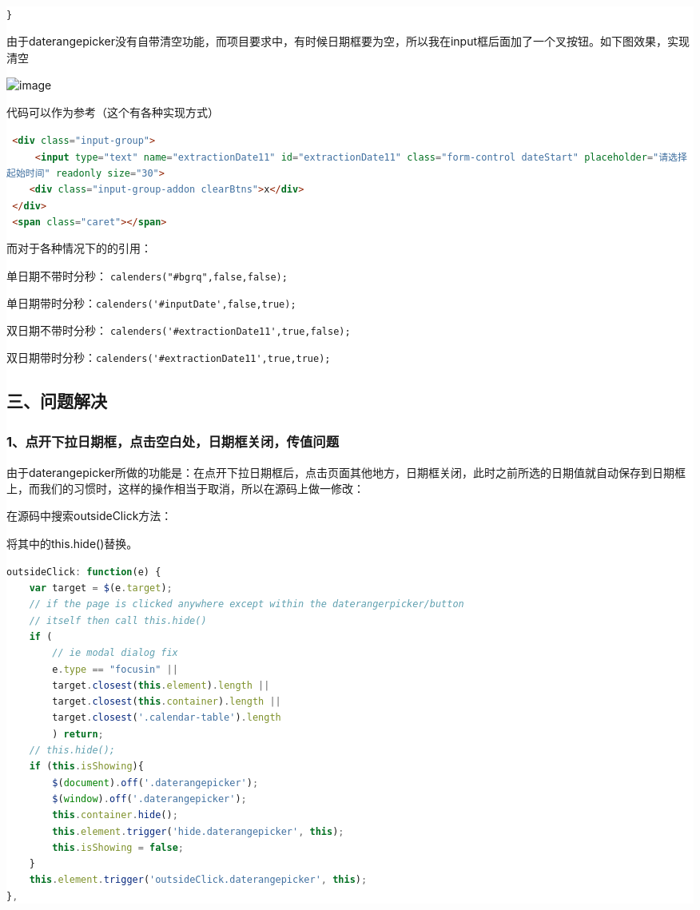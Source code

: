 ```javascript
}
```

由于daterangepicker没有自带清空功能，而项目要求中，有时候日期框要为空，所以我在input框后面加了一个叉按钮。如下图效果，实现清空

![image](http://upload-images.jianshu.io/upload_images/6230931-6a2a50267cd5c1b0..png?imageMogr2/auto-orient/strip%7CimageView2/2/w/1240)

代码可以作为参考（这个有各种实现方式）
```html
 <div class="input-group">
     <input type="text" name="extractionDate11" id="extractionDate11" class="form-control dateStart" placeholder="请选择起始时间" readonly size="30">
    <div class="input-group-addon clearBtns">x</div>
 </div>
 <span class="caret"></span>
```
而对于各种情况下的的引用：

单日期不带时分秒： `calenders("#bgrq",false,false); `

单日期带时分秒：`calenders('#inputDate',false,true); `

双日期不带时分秒： `calenders('#extractionDate11',true,false); `

双日期带时分秒：`calenders('#extractionDate11',true,true); `

## 三、问题解决

### 1、点开下拉日期框，点击空白处，日期框关闭，传值问题

由于daterangepicker所做的功能是：在点开下拉日期框后，点击页面其他地方，日期框关闭，此时之前所选的日期值就自动保存到日期框上，而我们的习惯时，这样的操作相当于取消，所以在源码上做一修改：

在源码中搜索outsideClick方法：

将其中的this.hide()替换。

```javascript
outsideClick: function(e) {
    var target = $(e.target);
    // if the page is clicked anywhere except within the daterangerpicker/button
    // itself then call this.hide()
    if (
        // ie modal dialog fix
        e.type == "focusin" ||
        target.closest(this.element).length ||
        target.closest(this.container).length ||
        target.closest('.calendar-table').length
        ) return;
    // this.hide();
    if (this.isShowing){
        $(document).off('.daterangepicker');
        $(window).off('.daterangepicker');
        this.container.hide();
        this.element.trigger('hide.daterangepicker', this);
        this.isShowing = false;
    }
    this.element.trigger('outsideClick.daterangepicker', this);
},
```
